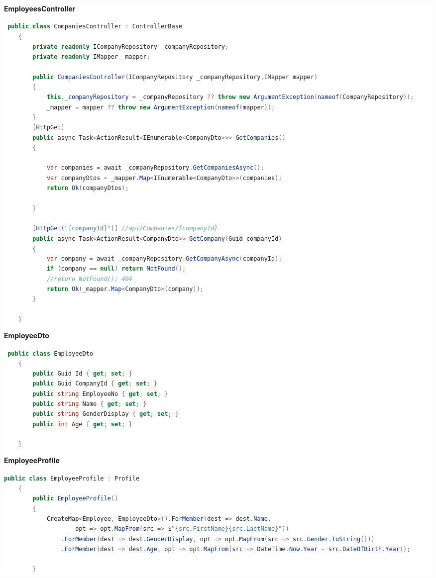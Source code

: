 **EmployeesController**

```C#
 public class CompaniesController : ControllerBase
    {
        private readonly ICompanyRepository _companyRepository;
        private readonly IMapper _mapper;

        public CompaniesController(ICompanyRepository _companyRepository,IMapper mapper)
        {
            this._companyRepository = _companyRepository ?? throw new ArgumentException(nameof(CompanyRepository));
            _mapper = mapper ?? throw new ArgumentException(nameof(mapper));
        }
        [HttpGet]
        public async Task<ActionResult<IEnumerable<CompanyDto>>> GetCompanies()
        {

            var companies = await _companyRepository.GetCompaniesAsync();
            var companyDtos = _mapper.Map<IEnumerable<CompanyDto>>(companies);
            return Ok(companyDtos);
            
        }

        [HttpGet("{companyId}")] //api/Companies/{companyId}
        public async Task<ActionResult<CompanyDto>> GetCompany(Guid companyId)
        {
            var company = await _companyRepository.GetCompanyAsync(companyId);
            if (company == null) return NotFound();
            //return NotFound(); 404
            return Ok(_mapper.Map<CompanyDto>(company));
        }

    }
```

**EmployeeDto**

```C#
 public class EmployeeDto
    {
        public Guid Id { get; set; }
        public Guid CompanyId { get; set; }
        public string EmployeeNo { get; set; }
        public string Name { get; set; }
        public string GenderDisplay { get; set; }
        public int Age { get; set; }
 
    }
```

**EmployeeProfile**

```c#
public class EmployeeProfile : Profile
    {
        public EmployeeProfile()
        {
            CreateMap<Employee, EmployeeDto>().ForMember(dest => dest.Name,
                    opt => opt.MapFrom(src => $"{src.FirstName}{src.LastName}"))
                .ForMember(dest => dest.GenderDisplay, opt => opt.MapFrom(src => src.Gender.ToString()))
                .ForMember(dest => dest.Age, opt => opt.MapFrom(src => DateTime.Now.Year - src.DateOfBirth.Year));

        }
```